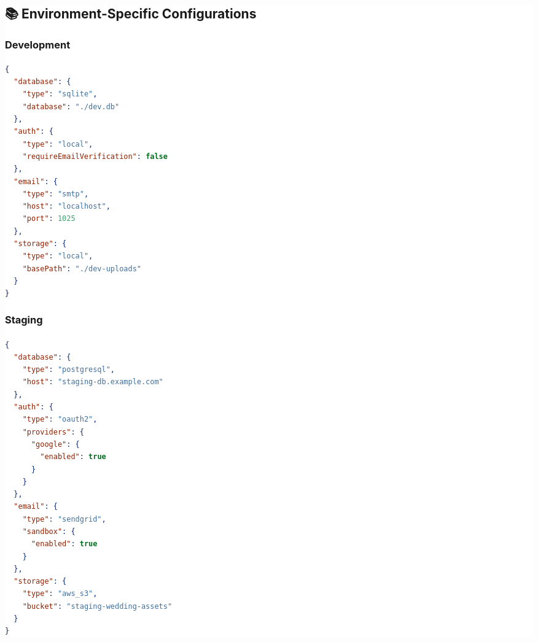 ## 📚 Environment-Specific Configurations

### Development
```json
{
  "database": {
    "type": "sqlite",
    "database": "./dev.db"
  },
  "auth": {
    "type": "local",
    "requireEmailVerification": false
  },
  "email": {
    "type": "smtp",
    "host": "localhost",
    "port": 1025
  },
  "storage": {
    "type": "local",
    "basePath": "./dev-uploads"
  }
}
```

### Staging
```json
{
  "database": {
    "type": "postgresql",
    "host": "staging-db.example.com"
  },
  "auth": {
    "type": "oauth2",
    "providers": {
      "google": {
        "enabled": true
      }
    }
  },
  "email": {
    "type": "sendgrid",
    "sandbox": {
      "enabled": true
    }
  },
  "storage": {
    "type": "aws_s3",
    "bucket": "staging-wedding-assets"
  }
}
```
